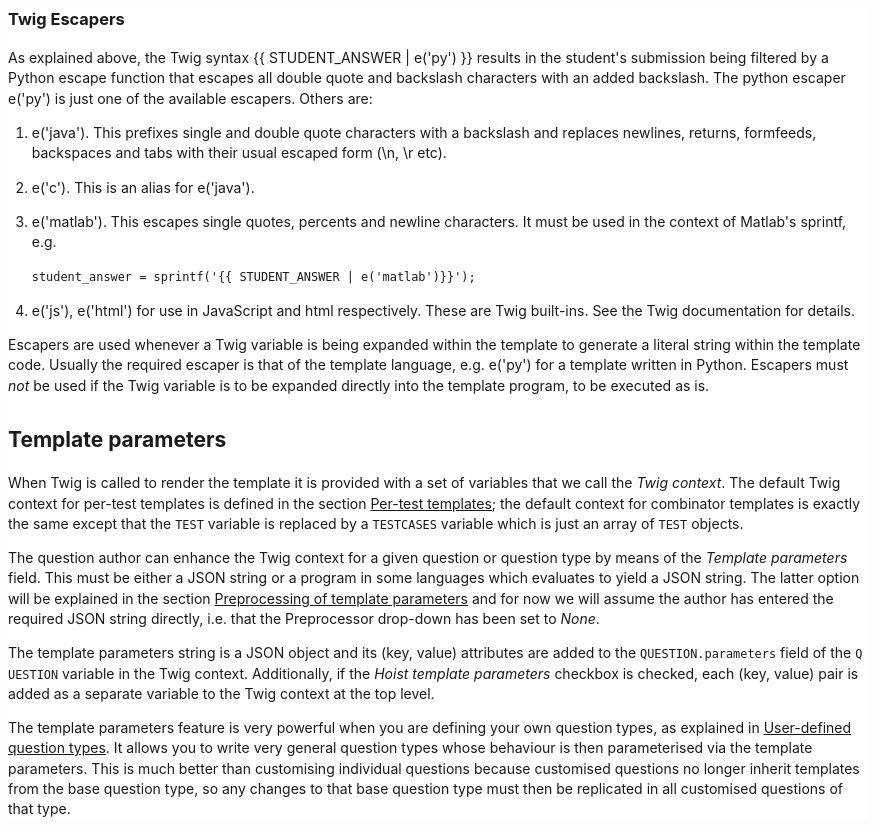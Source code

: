 ### Twig Escapers

As explained above, the Twig syntax {{ STUDENT\_ANSWER | e('py') }} results
in the student's submission
being filtered by a Python escape function that escapes all
double quote and backslash characters with an added backslash. The
python escaper e('py') is just one of the available escapers. Others are:

 1. e('java'). This prefixes single and double quote characters with a backslash
    and replaces newlines, returns, formfeeds, backspaces and tabs with their
    usual escaped form (\n, \r etc).

 1. e('c').  This is an alias for e('java').

 1. e('matlab'). This escapes single quotes, percents and newline characters.
    It must be used in the context of Matlab's sprintf, e.g.

        student_answer = sprintf('{{ STUDENT_ANSWER | e('matlab')}}');

 1. e('js'), e('html') for use in JavaScript and html respectively. These
    are Twig built-ins. See the Twig documentation for details.

Escapers are used whenever a Twig variable is being expanded within the
template to generate a literal string within the template code. Usually the
required escaper is that
of the template language, e.g. e('py') for a template written in Python.
Escapers must *not* be used if the Twig variable is to be expanded directly
into the template program, to be executed as is.

## Template parameters

When Twig is called to render the template it is provided with a set of
variables that we call the *Twig context*. The default Twig context for
per-test templates is defined in the section [Per-test templates](#per-test-templates);
the default context for combinator templates is exactly the same except that
the `TEST` variable is replaced by a `TESTCASES` variable which is just an
array of `TEST` objects.

The question author can enhance the Twig context for a given question or question
type by means of the *Template
parameters* field. This must be either a JSON string or a program in some
languages which evaluates to yield a JSON string. The latter option will be
explained in the section [Preprocessing of template parameters](#preprocessing-of-template-parameters)
and for now we will assume the author has entered the required JSON string
directly, i.e. that the Preprocessor drop-down has been set to *None*.

The template parameters string is a JSON object and its (key, value) attributes
are added to the `QUESTION.parameters` field of the `QUESTION` variable in
the Twig context. Additionally, if the *Hoist template parameters* checkbox is
checked, each (key, value) pair is added as a separate variable to the Twig context
at the top level.

The template parameters feature is very powerful when you are defining your
own question types, as explained in [User-defined question types](#user-defined-question-types).
It allows you to write very general question types whose behaviour is then
parameterised via the template parameters. This is much better than customising
individual questions because customised questions no longer inherit templates
from the base question type, so any changes to that base question type must
then be replicated in all customised questions of that type.
